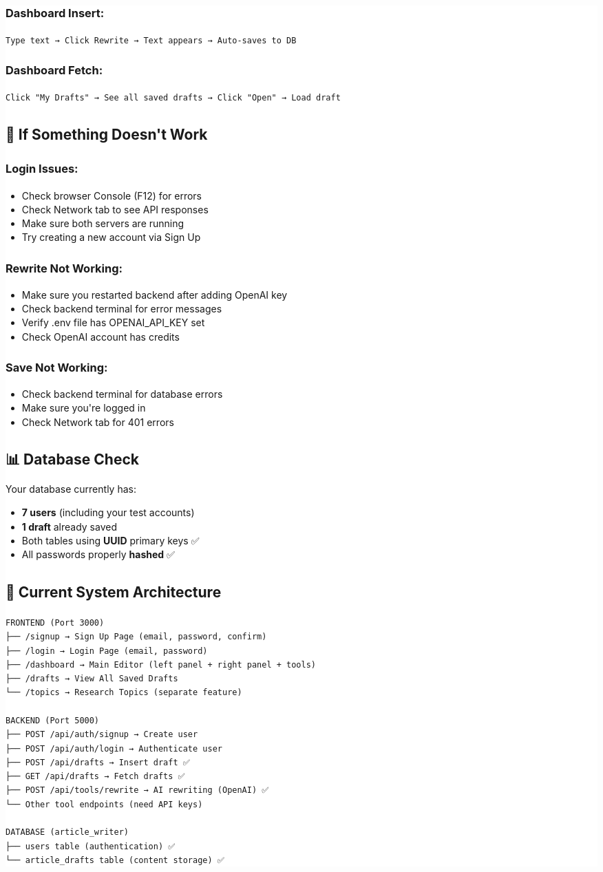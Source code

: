 ### Dashboard Insert:
```
Type text → Click Rewrite → Text appears → Auto-saves to DB
```

### Dashboard Fetch:
```
Click "My Drafts" → See all saved drafts → Click "Open" → Load draft
```

## 🐛 If Something Doesn't Work

### Login Issues:
- Check browser Console (F12) for errors
- Check Network tab to see API responses
- Make sure both servers are running
- Try creating a new account via Sign Up

### Rewrite Not Working:
- Make sure you restarted backend after adding OpenAI key
- Check backend terminal for error messages
- Verify .env file has OPENAI_API_KEY set
- Check OpenAI account has credits

### Save Not Working:
- Check backend terminal for database errors
- Make sure you're logged in
- Check Network tab for 401 errors

## 📊 Database Check

Your database currently has:
- **7 users** (including your test accounts)
- **1 draft** already saved
- Both tables using **UUID** primary keys ✅
- All passwords properly **hashed** ✅

## 🔐 Current System Architecture

```
FRONTEND (Port 3000)
├── /signup → Sign Up Page (email, password, confirm)
├── /login → Login Page (email, password)
├── /dashboard → Main Editor (left panel + right panel + tools)
├── /drafts → View All Saved Drafts
└── /topics → Research Topics (separate feature)

BACKEND (Port 5000)
├── POST /api/auth/signup → Create user
├── POST /api/auth/login → Authenticate user
├── POST /api/drafts → Insert draft ✅
├── GET /api/drafts → Fetch drafts ✅
├── POST /api/tools/rewrite → AI rewriting (OpenAI) ✅
└── Other tool endpoints (need API keys)

DATABASE (article_writer)
├── users table (authentication) ✅
└── article_drafts table (content storage) ✅
```

